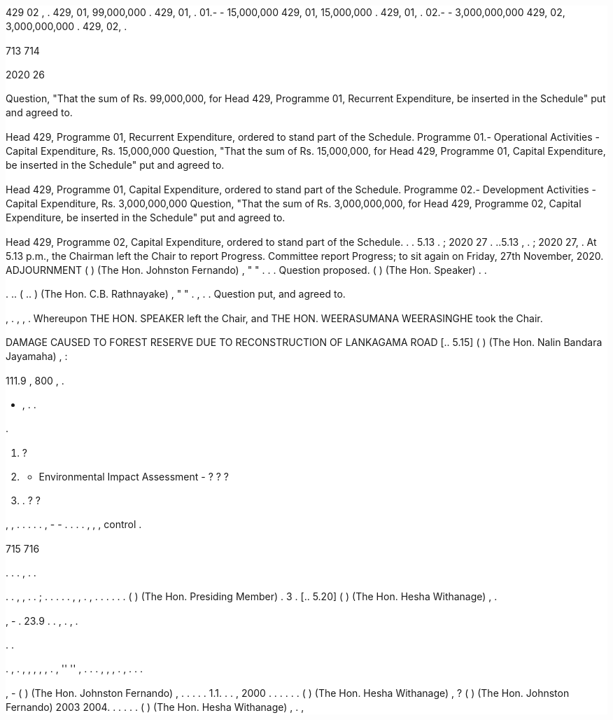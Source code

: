 429 02 , . 429, 01, 99,000,000 . 429, 01, . 01.- - 15,000,000 429, 01, 15,000,000 . 429, 01, . 02.- - 3,000,000,000 429, 02, 3,000,000,000 . 429, 02, .

713 714

2020 26

Question, "That the sum of Rs. 99,000,000, for Head 429, Programme 01, Recurrent Expenditure, be inserted in the Schedule" put and agreed to.

Head 429, Programme 01, Recurrent Expenditure, ordered to stand part of the Schedule. Programme 01.- Operational Activities - Capital Expenditure, Rs. 15,000,000 Question, "That the sum of Rs. 15,000,000, for Head 429, Programme 01, Capital Expenditure, be inserted in the Schedule" put and agreed to.

Head 429, Programme 01, Capital Expenditure, ordered to stand part of the Schedule. Programme 02.- Development Activities - Capital Expenditure, Rs. 3,000,000,000 Question, "That the sum of Rs. 3,000,000,000, for Head 429, Programme 02, Capital Expenditure, be inserted in the Schedule" put and agreed to.

Head 429, Programme 02, Capital Expenditure, ordered to stand part of the Schedule. . . 5.13 . ; 2020 27 . ..5.13 , . ; 2020 27, . At 5.13 p.m., the Chairman left the Chair to report Progress. Committee report Progress; to sit again on Friday, 27th November, 2020. ADJOURNMENT ( ) (The Hon. Johnston Fernando) , " " . . . Question proposed. ( ) (The Hon. Speaker) . .

. .. ( .. ) (The Hon. C.B. Rathnayake) , " " . , . . Question put, and agreed to.

, . , , . Whereupon THE HON. SPEAKER left the Chair, and THE HON. WEERASUMANA WEERASINGHE took the Chair.

DAMAGE CAUSED TO FOREST RESERVE DUE TO RECONSTRUCTION OF LANKAGAMA ROAD [.. 5.15] ( ) (The Hon. Nalin Bandara Jayamaha) , :

111.9 , 800 , .

- , . .

.

1. ?

2. - Environmental Impact Assessment - ? ? ?

3. . ? ?

, , . . . . . , - - . . . . , , , control .

715 716

. . . , . .

. . , , . . ; . . . . . , , . , . . . . . . ( ) (The Hon. Presiding Member) . 3 . [.. 5.20] ( ) (The Hon. Hesha Withanage) , .

, - . 23.9 . . , . , .

. .

. , . , , , , , . , '' '' , . . . , , , . , . . .

, - ( ) (The Hon. Johnston Fernando) , . . . . . 1.1. . . , 2000 . . . . . . ( ) (The Hon. Hesha Withanage) , ? ( ) (The Hon. Johnston Fernando) 2003 2004. . . . . . ( ) (The Hon. Hesha Withanage) , . ,
